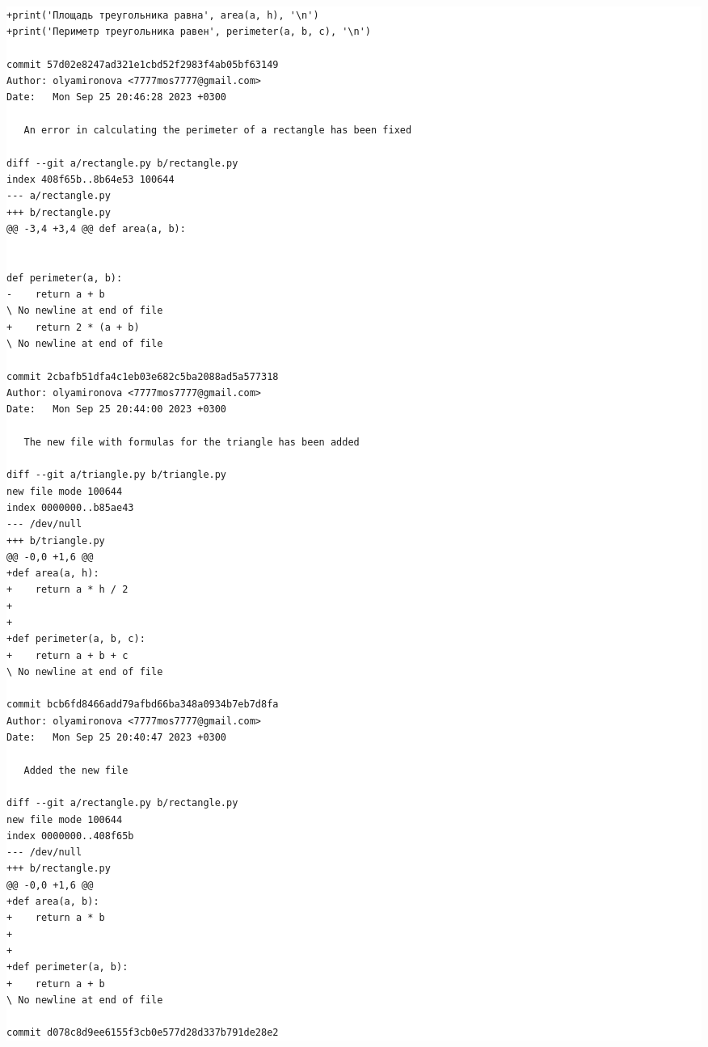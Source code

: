  ```
+print('Площадь треугольника равна', area(a, h), '\n')
+print('Периметр треугольника равен', perimeter(a, b, c), '\n')

commit 57d02e8247ad321e1cbd52f2983f4ab05bf63149
Author: olyamironova <7777mos7777@gmail.com>
Date:   Mon Sep 25 20:46:28 2023 +0300

    An error in calculating the perimeter of a rectangle has been fixed

diff --git a/rectangle.py b/rectangle.py
index 408f65b..8b64e53 100644
--- a/rectangle.py
+++ b/rectangle.py
@@ -3,4 +3,4 @@ def area(a, b):


 def perimeter(a, b):
-    return a + b
\ No newline at end of file
+    return 2 * (a + b)
\ No newline at end of file

commit 2cbafb51dfa4c1eb03e682c5ba2088ad5a577318
Author: olyamironova <7777mos7777@gmail.com>
Date:   Mon Sep 25 20:44:00 2023 +0300

    The new file with formulas for the triangle has been added

diff --git a/triangle.py b/triangle.py
new file mode 100644
index 0000000..b85ae43
--- /dev/null
+++ b/triangle.py
@@ -0,0 +1,6 @@
+def area(a, h):
+    return a * h / 2
+
+
+def perimeter(a, b, c):
+    return a + b + c
\ No newline at end of file

commit bcb6fd8466add79afbd66ba348a0934b7eb7d8fa
Author: olyamironova <7777mos7777@gmail.com>
Date:   Mon Sep 25 20:40:47 2023 +0300

    Added the new file

diff --git a/rectangle.py b/rectangle.py
new file mode 100644
index 0000000..408f65b
--- /dev/null
+++ b/rectangle.py
@@ -0,0 +1,6 @@
+def area(a, b):
+    return a * b
+
+
+def perimeter(a, b):
+    return a + b
\ No newline at end of file

commit d078c8d9ee6155f3cb0e577d28d337b791de28e2
 ```